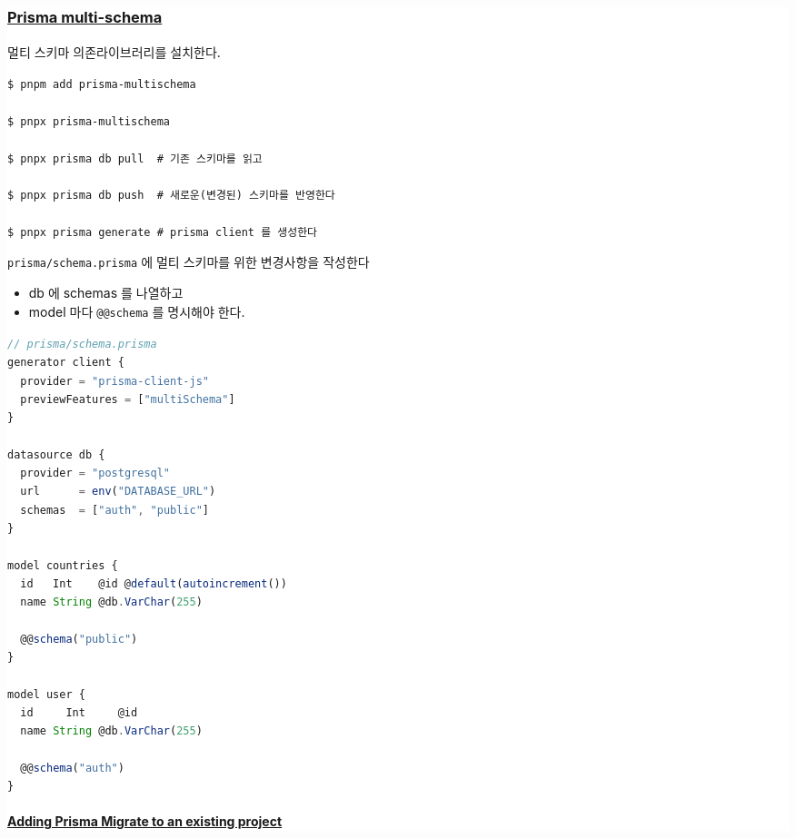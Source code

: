 ### [Prisma multi-schema](https://www.prisma.io/docs/guides/other/multi-schema)

멀티 스키마 의존라이브러리를 설치한다.

```console
$ pnpm add prisma-multischema

$ pnpx prisma-multischema

$ pnpx prisma db pull  # 기존 스키마를 읽고

$ pnpx prisma db push  # 새로운(변경된) 스키마를 반영한다

$ pnpx prisma generate # prisma client 를 생성한다
```

`prisma/schema.prisma` 에 멀티 스키마를 위한 변경사항을 작성한다

- db 에 schemas 를 나열하고
- model 마다 `@@schema` 를 명시해야 한다.

```js 
// prisma/schema.prisma
generator client {
  provider = "prisma-client-js"
  previewFeatures = ["multiSchema"]
}

datasource db {
  provider = "postgresql"
  url      = env("DATABASE_URL")
  schemas  = ["auth", "public"]
}

model countries {
  id   Int    @id @default(autoincrement())
  name String @db.VarChar(255)

  @@schema("public")
}

model user {
  id     Int     @id
  name String @db.VarChar(255)

  @@schema("auth")
}
```

#### [Adding Prisma Migrate to an existing project](https://www.prisma.io/docs/guides/migrate/developing-with-prisma-migrate/add-prisma-migrate-to-a-project)
